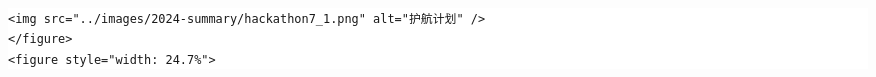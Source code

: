    <img src="../images/2024-summary/hackathon7_1.png" alt="护航计划" />
    </figure>
    <figure style="width: 24.7%">